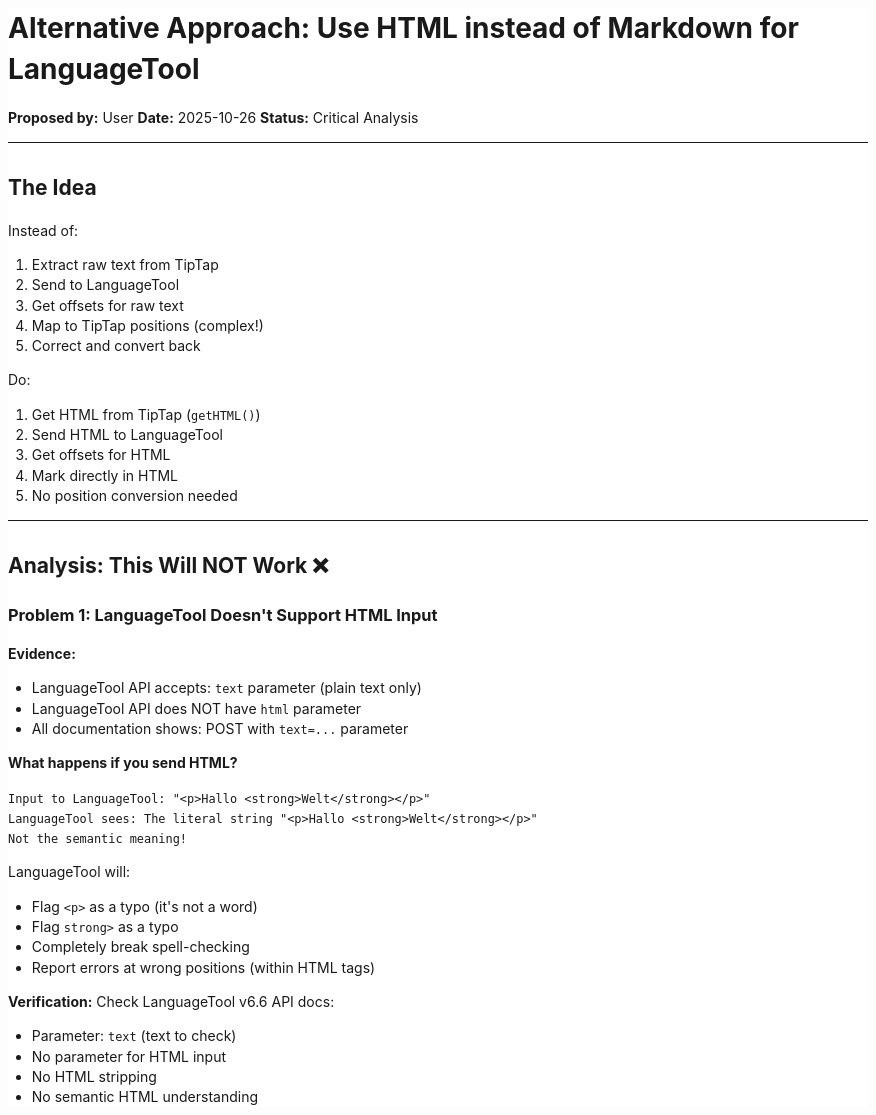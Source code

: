 # Alternative Approach: Use HTML instead of Markdown for LanguageTool

**Proposed by:** User
**Date:** 2025-10-26
**Status:** Critical Analysis

---

## The Idea

Instead of:
1. Extract raw text from TipTap
2. Send to LanguageTool
3. Get offsets for raw text
4. Map to TipTap positions (complex!)
5. Correct and convert back

Do:
1. Get HTML from TipTap (`getHTML()`)
2. Send HTML to LanguageTool
3. Get offsets for HTML
4. Mark directly in HTML
5. No position conversion needed

---

## Analysis: This Will NOT Work ❌

### Problem 1: LanguageTool Doesn't Support HTML Input

**Evidence:**
- LanguageTool API accepts: `text` parameter (plain text only)
- LanguageTool API does NOT have `html` parameter
- All documentation shows: POST with `text=...` parameter

**What happens if you send HTML?**
```
Input to LanguageTool: "<p>Hallo <strong>Welt</strong></p>"
LanguageTool sees: The literal string "<p>Hallo <strong>Welt</strong></p>"
Not the semantic meaning!
```

LanguageTool will:
- Flag `<p>` as a typo (it's not a word)
- Flag `strong>` as a typo
- Completely break spell-checking
- Report errors at wrong positions (within HTML tags)

**Verification:** Check LanguageTool v6.6 API docs:
- Parameter: `text` (text to check)
- No parameter for HTML input
- No HTML stripping
- No semantic HTML understanding
